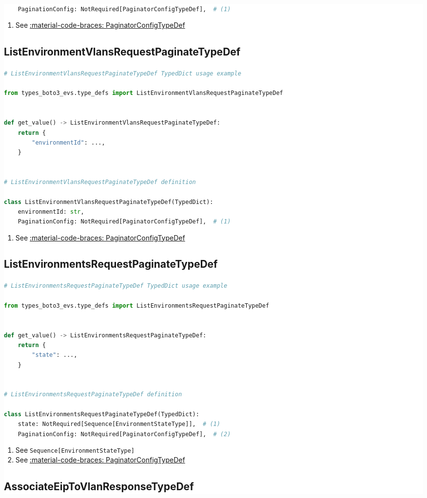 ```python
    PaginationConfig: NotRequired[PaginatorConfigTypeDef],  # (1)
```

1. See [:material-code-braces: PaginatorConfigTypeDef](./type_defs.md#paginatorconfigtypedef)

## ListEnvironmentVlansRequestPaginateTypeDef

```python
# ListEnvironmentVlansRequestPaginateTypeDef TypedDict usage example

from types_boto3_evs.type_defs import ListEnvironmentVlansRequestPaginateTypeDef


def get_value() -> ListEnvironmentVlansRequestPaginateTypeDef:
    return {
        "environmentId": ...,
    }


# ListEnvironmentVlansRequestPaginateTypeDef definition

class ListEnvironmentVlansRequestPaginateTypeDef(TypedDict):
    environmentId: str,
    PaginationConfig: NotRequired[PaginatorConfigTypeDef],  # (1)
```

1. See [:material-code-braces: PaginatorConfigTypeDef](./type_defs.md#paginatorconfigtypedef)

## ListEnvironmentsRequestPaginateTypeDef

```python
# ListEnvironmentsRequestPaginateTypeDef TypedDict usage example

from types_boto3_evs.type_defs import ListEnvironmentsRequestPaginateTypeDef


def get_value() -> ListEnvironmentsRequestPaginateTypeDef:
    return {
        "state": ...,
    }


# ListEnvironmentsRequestPaginateTypeDef definition

class ListEnvironmentsRequestPaginateTypeDef(TypedDict):
    state: NotRequired[Sequence[EnvironmentStateType]],  # (1)
    PaginationConfig: NotRequired[PaginatorConfigTypeDef],  # (2)
```

1. See `Sequence[EnvironmentStateType]`
2. See [:material-code-braces: PaginatorConfigTypeDef](./type_defs.md#paginatorconfigtypedef)

## AssociateEipToVlanResponseTypeDef
